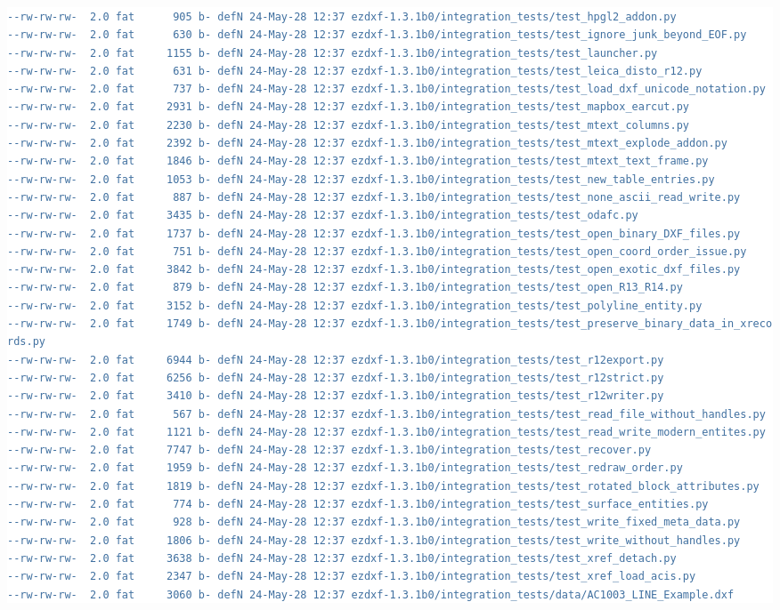 ```diff
--rw-rw-rw-  2.0 fat      905 b- defN 24-May-28 12:37 ezdxf-1.3.1b0/integration_tests/test_hpgl2_addon.py
--rw-rw-rw-  2.0 fat      630 b- defN 24-May-28 12:37 ezdxf-1.3.1b0/integration_tests/test_ignore_junk_beyond_EOF.py
--rw-rw-rw-  2.0 fat     1155 b- defN 24-May-28 12:37 ezdxf-1.3.1b0/integration_tests/test_launcher.py
--rw-rw-rw-  2.0 fat      631 b- defN 24-May-28 12:37 ezdxf-1.3.1b0/integration_tests/test_leica_disto_r12.py
--rw-rw-rw-  2.0 fat      737 b- defN 24-May-28 12:37 ezdxf-1.3.1b0/integration_tests/test_load_dxf_unicode_notation.py
--rw-rw-rw-  2.0 fat     2931 b- defN 24-May-28 12:37 ezdxf-1.3.1b0/integration_tests/test_mapbox_earcut.py
--rw-rw-rw-  2.0 fat     2230 b- defN 24-May-28 12:37 ezdxf-1.3.1b0/integration_tests/test_mtext_columns.py
--rw-rw-rw-  2.0 fat     2392 b- defN 24-May-28 12:37 ezdxf-1.3.1b0/integration_tests/test_mtext_explode_addon.py
--rw-rw-rw-  2.0 fat     1846 b- defN 24-May-28 12:37 ezdxf-1.3.1b0/integration_tests/test_mtext_text_frame.py
--rw-rw-rw-  2.0 fat     1053 b- defN 24-May-28 12:37 ezdxf-1.3.1b0/integration_tests/test_new_table_entries.py
--rw-rw-rw-  2.0 fat      887 b- defN 24-May-28 12:37 ezdxf-1.3.1b0/integration_tests/test_none_ascii_read_write.py
--rw-rw-rw-  2.0 fat     3435 b- defN 24-May-28 12:37 ezdxf-1.3.1b0/integration_tests/test_odafc.py
--rw-rw-rw-  2.0 fat     1737 b- defN 24-May-28 12:37 ezdxf-1.3.1b0/integration_tests/test_open_binary_DXF_files.py
--rw-rw-rw-  2.0 fat      751 b- defN 24-May-28 12:37 ezdxf-1.3.1b0/integration_tests/test_open_coord_order_issue.py
--rw-rw-rw-  2.0 fat     3842 b- defN 24-May-28 12:37 ezdxf-1.3.1b0/integration_tests/test_open_exotic_dxf_files.py
--rw-rw-rw-  2.0 fat      879 b- defN 24-May-28 12:37 ezdxf-1.3.1b0/integration_tests/test_open_R13_R14.py
--rw-rw-rw-  2.0 fat     3152 b- defN 24-May-28 12:37 ezdxf-1.3.1b0/integration_tests/test_polyline_entity.py
--rw-rw-rw-  2.0 fat     1749 b- defN 24-May-28 12:37 ezdxf-1.3.1b0/integration_tests/test_preserve_binary_data_in_xrecords.py
--rw-rw-rw-  2.0 fat     6944 b- defN 24-May-28 12:37 ezdxf-1.3.1b0/integration_tests/test_r12export.py
--rw-rw-rw-  2.0 fat     6256 b- defN 24-May-28 12:37 ezdxf-1.3.1b0/integration_tests/test_r12strict.py
--rw-rw-rw-  2.0 fat     3410 b- defN 24-May-28 12:37 ezdxf-1.3.1b0/integration_tests/test_r12writer.py
--rw-rw-rw-  2.0 fat      567 b- defN 24-May-28 12:37 ezdxf-1.3.1b0/integration_tests/test_read_file_without_handles.py
--rw-rw-rw-  2.0 fat     1121 b- defN 24-May-28 12:37 ezdxf-1.3.1b0/integration_tests/test_read_write_modern_entites.py
--rw-rw-rw-  2.0 fat     7747 b- defN 24-May-28 12:37 ezdxf-1.3.1b0/integration_tests/test_recover.py
--rw-rw-rw-  2.0 fat     1959 b- defN 24-May-28 12:37 ezdxf-1.3.1b0/integration_tests/test_redraw_order.py
--rw-rw-rw-  2.0 fat     1819 b- defN 24-May-28 12:37 ezdxf-1.3.1b0/integration_tests/test_rotated_block_attributes.py
--rw-rw-rw-  2.0 fat      774 b- defN 24-May-28 12:37 ezdxf-1.3.1b0/integration_tests/test_surface_entities.py
--rw-rw-rw-  2.0 fat      928 b- defN 24-May-28 12:37 ezdxf-1.3.1b0/integration_tests/test_write_fixed_meta_data.py
--rw-rw-rw-  2.0 fat     1806 b- defN 24-May-28 12:37 ezdxf-1.3.1b0/integration_tests/test_write_without_handles.py
--rw-rw-rw-  2.0 fat     3638 b- defN 24-May-28 12:37 ezdxf-1.3.1b0/integration_tests/test_xref_detach.py
--rw-rw-rw-  2.0 fat     2347 b- defN 24-May-28 12:37 ezdxf-1.3.1b0/integration_tests/test_xref_load_acis.py
--rw-rw-rw-  2.0 fat     3060 b- defN 24-May-28 12:37 ezdxf-1.3.1b0/integration_tests/data/AC1003_LINE_Example.dxf
```
